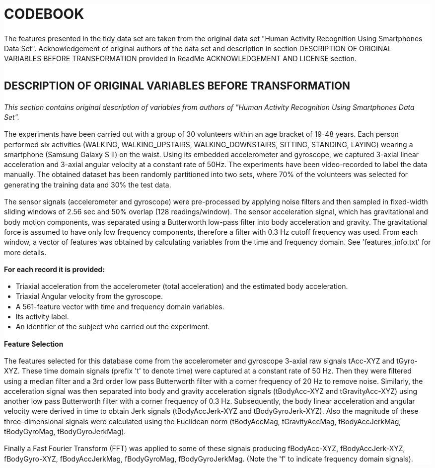 # CODEBOOK #

The features presented in the tidy data set are taken from the original data set "Human Activity Recognition Using Smartphones Data Set". Acknowledgement of original authors of the data set and description in section DESCRIPTION OF ORIGINAL VARIABLES BEFORE TRANSFORMATION provided in ReadMe ACKNOWLEDGEMENT AND LICENSE section.

## DESCRIPTION OF ORIGINAL VARIABLES BEFORE TRANSFORMATION ##

_This section contains original description of variables from authors of "Human Activity Recognition Using Smartphones Data Set"._

The experiments have been carried out with a group of 30 volunteers within an age bracket of 19-48 years. Each person performed six activities (WALKING, WALKING_UPSTAIRS, WALKING_DOWNSTAIRS, SITTING, STANDING, LAYING) wearing a smartphone (Samsung Galaxy S II) on the waist. Using its embedded accelerometer and gyroscope, we captured 3-axial linear acceleration and 3-axial angular velocity at a constant rate of 50Hz. The experiments have been video-recorded to label the data manually. The obtained dataset has been randomly partitioned into two sets, where 70% of the volunteers was selected for generating the training data and 30% the test data. 

The sensor signals (accelerometer and gyroscope) were pre-processed by applying noise filters and then sampled in fixed-width sliding windows of 2.56 sec and 50% overlap (128 readings/window). The sensor acceleration signal, which has gravitational and body motion components, was separated using a Butterworth low-pass filter into body acceleration and gravity. The gravitational force is assumed to have only low frequency components, therefore a filter with 0.3 Hz cutoff frequency was used. From each window, a vector of features was obtained by calculating variables from the time and frequency domain. See 'features_info.txt' for more details. 


**For each record it is provided:**

* Triaxial acceleration from the accelerometer (total acceleration) and the estimated body acceleration.
* Triaxial Angular velocity from the gyroscope. 
* A 561-feature vector with time and frequency domain variables. 
* Its activity label. 
* An identifier of the subject who carried out the experiment.

**Feature Selection**

The features selected for this database come from the accelerometer and gyroscope 3-axial raw signals tAcc-XYZ and tGyro-XYZ. These time domain signals (prefix 't' to denote time) were captured at a constant rate of 50 Hz. Then they were filtered using a median filter and a 3rd order low pass Butterworth filter with a corner frequency of 20 Hz to remove noise. Similarly, the acceleration signal was then separated into body and gravity acceleration signals (tBodyAcc-XYZ and tGravityAcc-XYZ) using another low pass Butterworth filter with a corner frequency of 0.3 Hz. 
Subsequently, the body linear acceleration and angular velocity were derived in time to obtain Jerk signals (tBodyAccJerk-XYZ and tBodyGyroJerk-XYZ). Also the magnitude of these three-dimensional signals were calculated using the Euclidean norm (tBodyAccMag, tGravityAccMag, tBodyAccJerkMag, tBodyGyroMag, tBodyGyroJerkMag). 

Finally a Fast Fourier Transform (FFT) was applied to some of these signals producing fBodyAcc-XYZ, fBodyAccJerk-XYZ, fBodyGyro-XYZ, fBodyAccJerkMag, fBodyGyroMag, fBodyGyroJerkMag. (Note the 'f' to indicate frequency domain signals). 
